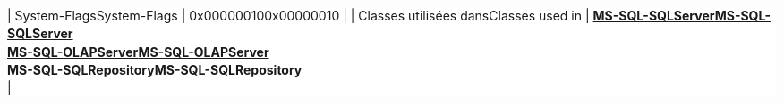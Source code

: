 | <span data-ttu-id="71eae-275">System-Flags</span><span class="sxs-lookup"><span data-stu-id="71eae-275">System-Flags</span></span>           | <span data-ttu-id="71eae-276">0x00000010</span><span class="sxs-lookup"><span data-stu-id="71eae-276">0x00000010</span></span>                                                                                                                                                                              |
| <span data-ttu-id="71eae-277">Classes utilisées dans</span><span class="sxs-lookup"><span data-stu-id="71eae-277">Classes used in</span></span>        | [<span data-ttu-id="71eae-278">**MS-SQL-SQLServer**</span><span class="sxs-lookup"><span data-stu-id="71eae-278">**MS-SQL-SQLServer**</span></span>](c-ms-sql-sqlserver.md)<br/> [<span data-ttu-id="71eae-279">**MS-SQL-OLAPServer**</span><span class="sxs-lookup"><span data-stu-id="71eae-279">**MS-SQL-OLAPServer**</span></span>](c-ms-sql-olapserver.md)<br/> [<span data-ttu-id="71eae-280">**MS-SQL-SQLRepository**</span><span class="sxs-lookup"><span data-stu-id="71eae-280">**MS-SQL-SQLRepository**</span></span>](c-ms-sql-sqlrepository.md)<br/> |



 

 





